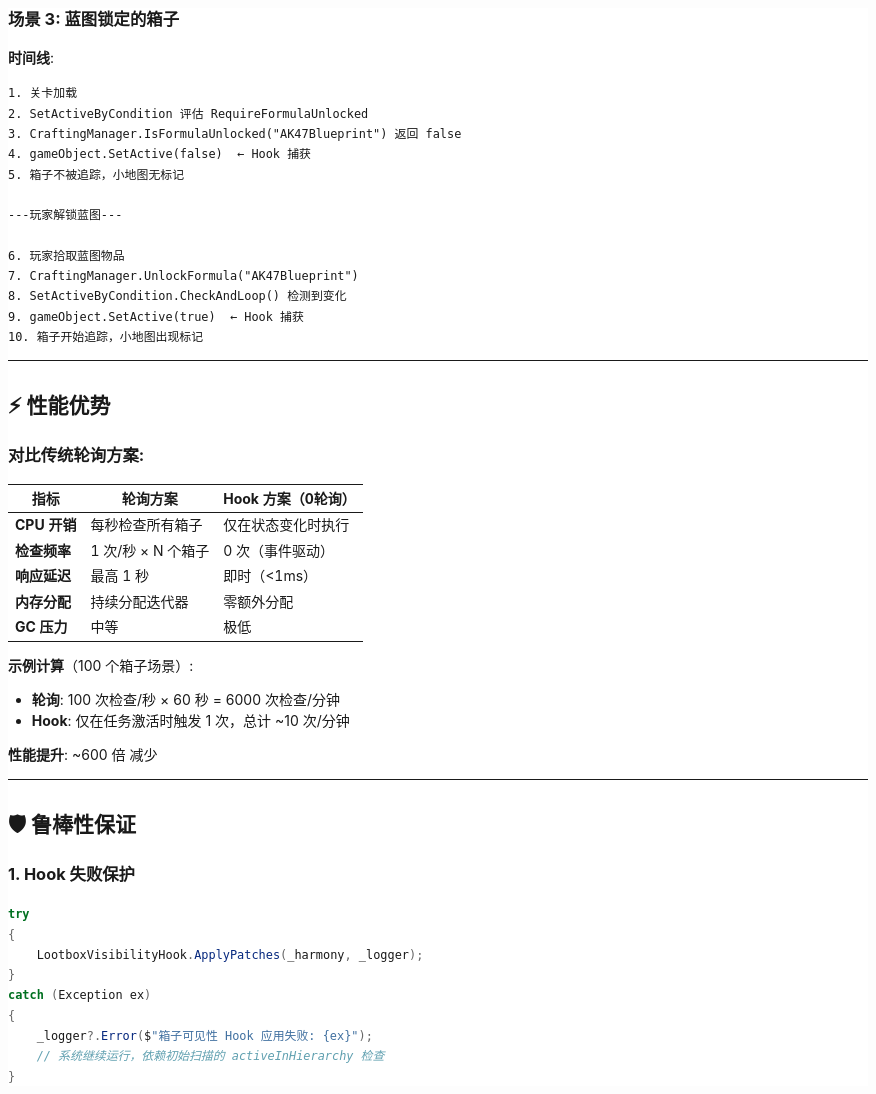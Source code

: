 
### 场景 3: 蓝图锁定的箱子

**时间线**:
```
1. 关卡加载
2. SetActiveByCondition 评估 RequireFormulaUnlocked
3. CraftingManager.IsFormulaUnlocked("AK47Blueprint") 返回 false
4. gameObject.SetActive(false)  ← Hook 捕获
5. 箱子不被追踪，小地图无标记

---玩家解锁蓝图---

6. 玩家拾取蓝图物品
7. CraftingManager.UnlockFormula("AK47Blueprint")
8. SetActiveByCondition.CheckAndLoop() 检测到变化
9. gameObject.SetActive(true)  ← Hook 捕获
10. 箱子开始追踪，小地图出现标记
```

---

## ⚡ 性能优势

### 对比传统轮询方案:

| 指标 | 轮询方案 | Hook 方案（0轮询） |
|------|---------|-------------------|
| **CPU 开销** | 每秒检查所有箱子 | 仅在状态变化时执行 |
| **检查频率** | 1 次/秒 × N 个箱子 | 0 次（事件驱动） |
| **响应延迟** | 最高 1 秒 | 即时（<1ms） |
| **内存分配** | 持续分配迭代器 | 零额外分配 |
| **GC 压力** | 中等 | 极低 |

**示例计算**（100 个箱子场景）:
- **轮询**: 100 次检查/秒 × 60 秒 = 6000 次检查/分钟
- **Hook**: 仅在任务激活时触发 1 次，总计 ~10 次/分钟

**性能提升**: ~600 倍 减少

---

## 🛡️ 鲁棒性保证

### 1. Hook 失败保护
```csharp
try
{
    LootboxVisibilityHook.ApplyPatches(_harmony, _logger);
}
catch (Exception ex)
{
    _logger?.Error($"箱子可见性 Hook 应用失败: {ex}");
    // 系统继续运行，依赖初始扫描的 activeInHierarchy 检查
}
```
